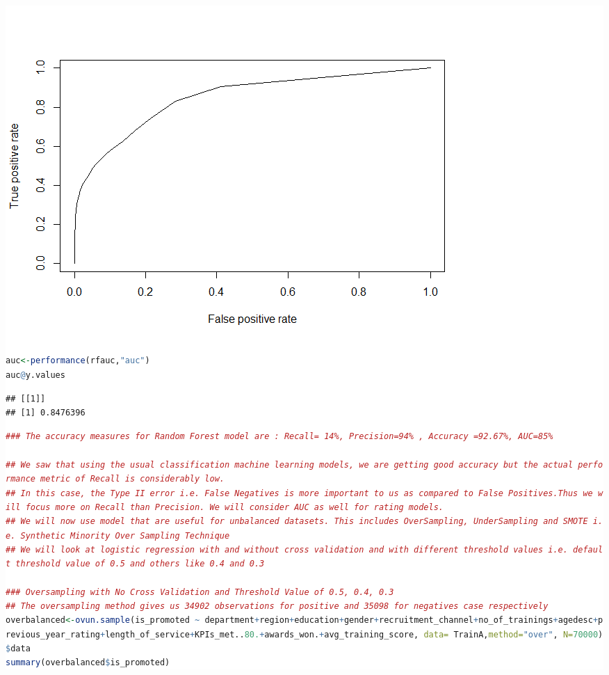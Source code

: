 ![](HR_Analytics_v2_files/figure-gfm/unnamed-chunk-1-40.png)

``` r
auc<-performance(rfauc,"auc")
auc@y.values
```

    ## [[1]]
    ## [1] 0.8476396

``` r
### The accuracy measures for Random Forest model are : Recall= 14%, Precision=94% , Accuracy =92.67%, AUC=85%

## We saw that using the usual classification machine learning models, we are getting good accuracy but the actual performance metric of Recall is considerably low. 
## In this case, the Type II error i.e. False Negatives is more important to us as compared to False Positives.Thus we will focus more on Recall than Precision. We will consider AUC as well for rating models.
## We will now use model that are useful for unbalanced datasets. This includes OverSampling, UnderSampling and SMOTE i.e. Synthetic Minority Over Sampling Technique
## We will look at logistic regression with and without cross validation and with different threshold values i.e. default threshold value of 0.5 and others like 0.4 and 0.3

### Oversampling with No Cross Validation and Threshold Value of 0.5, 0.4, 0.3
## The oversampling method gives us 34902 observations for positive and 35098 for negatives case respectively
overbalanced<-ovun.sample(is_promoted ~ department+region+education+gender+recruitment_channel+no_of_trainings+agedesc+previous_year_rating+length_of_service+KPIs_met..80.+awards_won.+avg_training_score, data= TrainA,method="over", N=70000)$data
summary(overbalanced$is_promoted)
```
